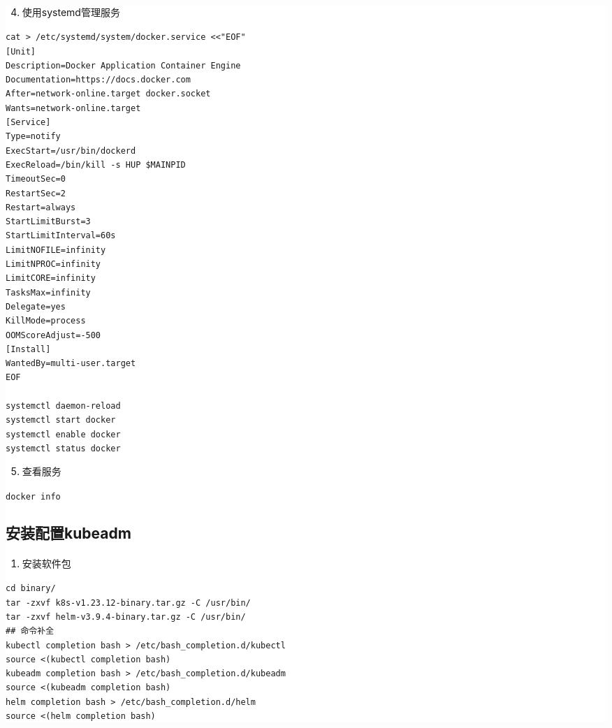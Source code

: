 
4. 使用systemd管理服务

```
cat > /etc/systemd/system/docker.service <<"EOF"
[Unit]
Description=Docker Application Container Engine
Documentation=https://docs.docker.com
After=network-online.target docker.socket
Wants=network-online.target
[Service]
Type=notify
ExecStart=/usr/bin/dockerd
ExecReload=/bin/kill -s HUP $MAINPID
TimeoutSec=0
RestartSec=2
Restart=always
StartLimitBurst=3
StartLimitInterval=60s
LimitNOFILE=infinity
LimitNPROC=infinity
LimitCORE=infinity
TasksMax=infinity
Delegate=yes
KillMode=process
OOMScoreAdjust=-500
[Install]
WantedBy=multi-user.target
EOF

systemctl daemon-reload
systemctl start docker
systemctl enable docker
systemctl status docker
```

5. 查看服务

```
docker info
```

## 安装配置kubeadm

1. 安装软件包

```
cd binary/
tar -zxvf k8s-v1.23.12-binary.tar.gz -C /usr/bin/
tar -zxvf helm-v3.9.4-binary.tar.gz -C /usr/bin/
## 命令补全
kubectl completion bash > /etc/bash_completion.d/kubectl
source <(kubectl completion bash)
kubeadm completion bash > /etc/bash_completion.d/kubeadm
source <(kubeadm completion bash)
helm completion bash > /etc/bash_completion.d/helm
source <(helm completion bash)
```
